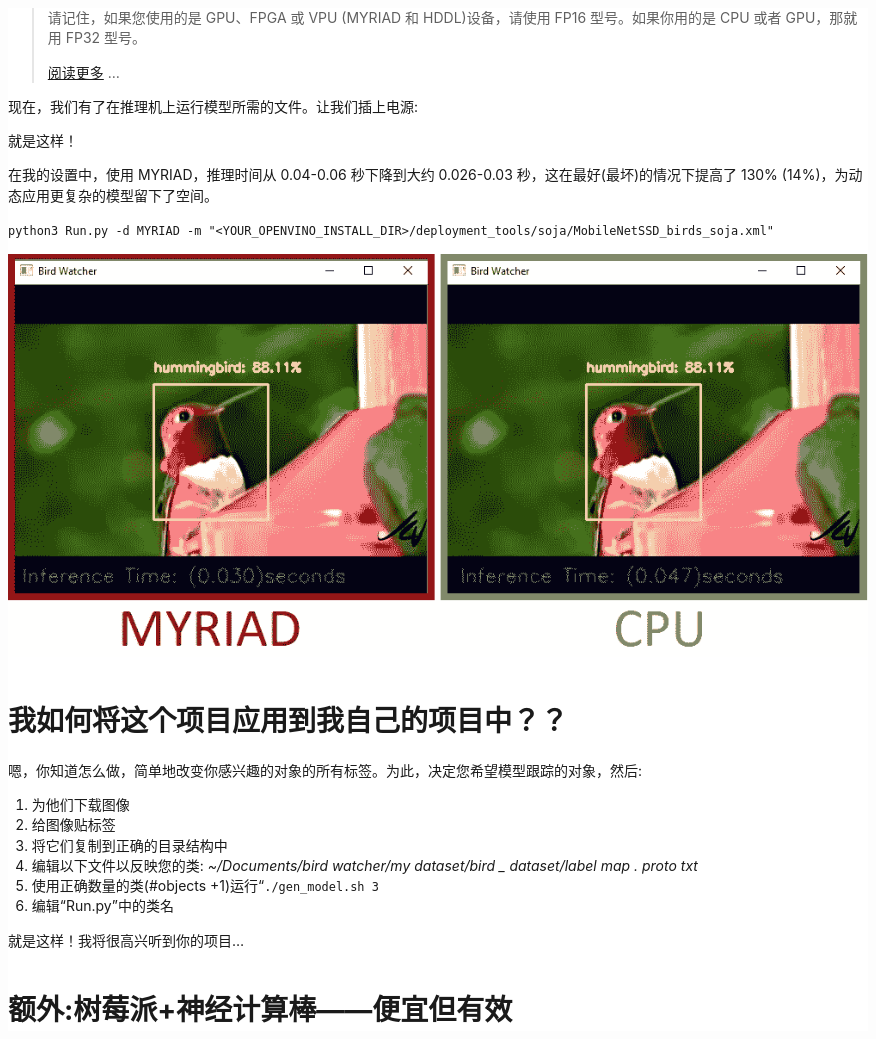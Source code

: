 > 请记住，如果您使用的是 GPU、FPGA 或 VPU (MYRIAD 和 HDDL)设备，请使用 FP16 型号。如果你用的是 CPU 或者 GPU，那就用 FP32 型号。
> 
> [阅读更多](https://software.intel.com/en-us/model-optimizer-for-ncs2) …

现在，我们有了在推理机上运行模型所需的文件。让我们插上电源:

就是这样！

在我的设置中，使用 MYRIAD，推理时间从 0.04-0.06 秒下降到大约 0.026-0.03 秒，这在最好(最坏)的情况下提高了 130% (14%)，为动态应用更复杂的模型留下了空间。

```
python3 Run.py -d MYRIAD -m "<YOUR_OPENVINO_INSTALL_DIR>/deployment_tools/soja/MobileNetSSD_birds_soja.xml"
```

![](img/a154a320dcc1524295bbcaebc4c2c1dc.png)

# 我如何将这个项目应用到我自己的项目中？？

嗯，你知道怎么做，简单地改变你感兴趣的对象的所有标签。为此，决定您希望模型跟踪的对象，然后:

1.  为他们下载图像
2.  给图像贴标签
3.  将它们复制到正确的目录结构中
4.  编辑以下文件以反映您的类:
    *~/Documents/bird watcher/my dataset/bird _ dataset/label map . proto txt*
5.  使用正确数量的类(#objects +1)运行“`./gen_model.sh 3`
6.  编辑“Run.py”中的类名

就是这样！我将很高兴听到你的项目…

# 额外:树莓派+神经计算棒——便宜但有效
